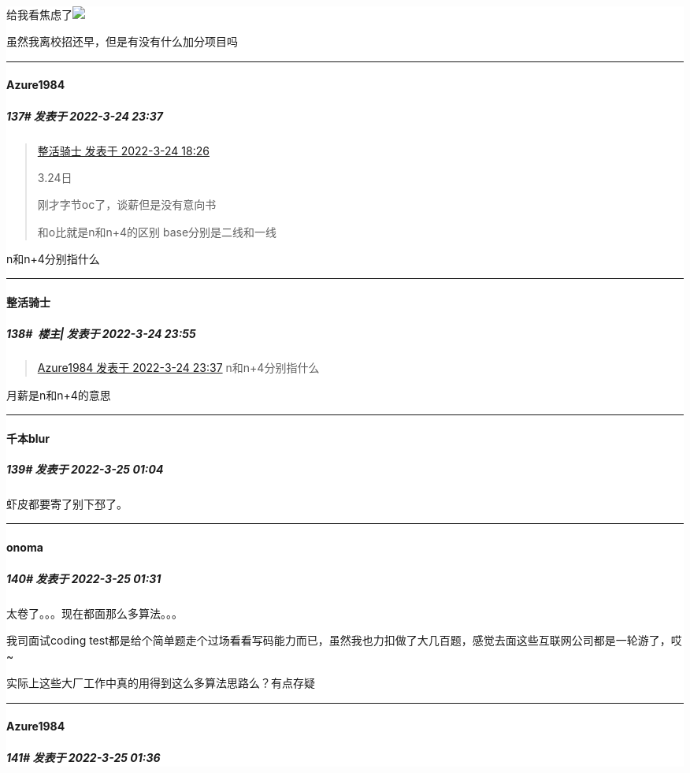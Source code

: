 给我看焦虑了<img src="https://static.saraba1st.com/image/smiley/face2017/094.png" referrerpolicy="no-referrer">

虽然我离校招还早，但是有没有什么加分项目吗



*****

####  Azure1984  
##### 137#       发表于 2022-3-24 23:37

<blockquote><a href="httphttps://bbs.saraba1st.com/2b/forum.php?mod=redirect&amp;goto=findpost&amp;pid=55170733&amp;ptid=2055363" target="_blank">整活骑士 发表于 2022-3-24 18:26</a>

3.24日

刚才字节oc了，谈薪但是没有意向书

和o比就是n和n+4的区别 base分别是二线和一线</blockquote>
n和n+4分别指什么



*****

####  整活骑士  
##### 138#         楼主| 发表于 2022-3-24 23:55

<blockquote><a href="httphttps://bbs.saraba1st.com/2b/forum.php?mod=redirect&amp;goto=findpost&amp;pid=55174516&amp;ptid=2055363" target="_blank">Azure1984 发表于 2022-3-24 23:37</a>
n和n+4分别指什么</blockquote>
月薪是n和n+4的意思



*****

####  千本blur  
##### 139#       发表于 2022-3-25 01:04

虾皮都要寄了别下邳了。



*****

####  onoma  
##### 140#       发表于 2022-3-25 01:31

太卷了。。。现在都面那么多算法。。。

我司面试coding test都是给个简单题走个过场看看写码能力而已，虽然我也力扣做了大几百题，感觉去面这些互联网公司都是一轮游了，哎~

实际上这些大厂工作中真的用得到这么多算法思路么？有点存疑

*****

####  Azure1984  
##### 141#       发表于 2022-3-25 01:36
